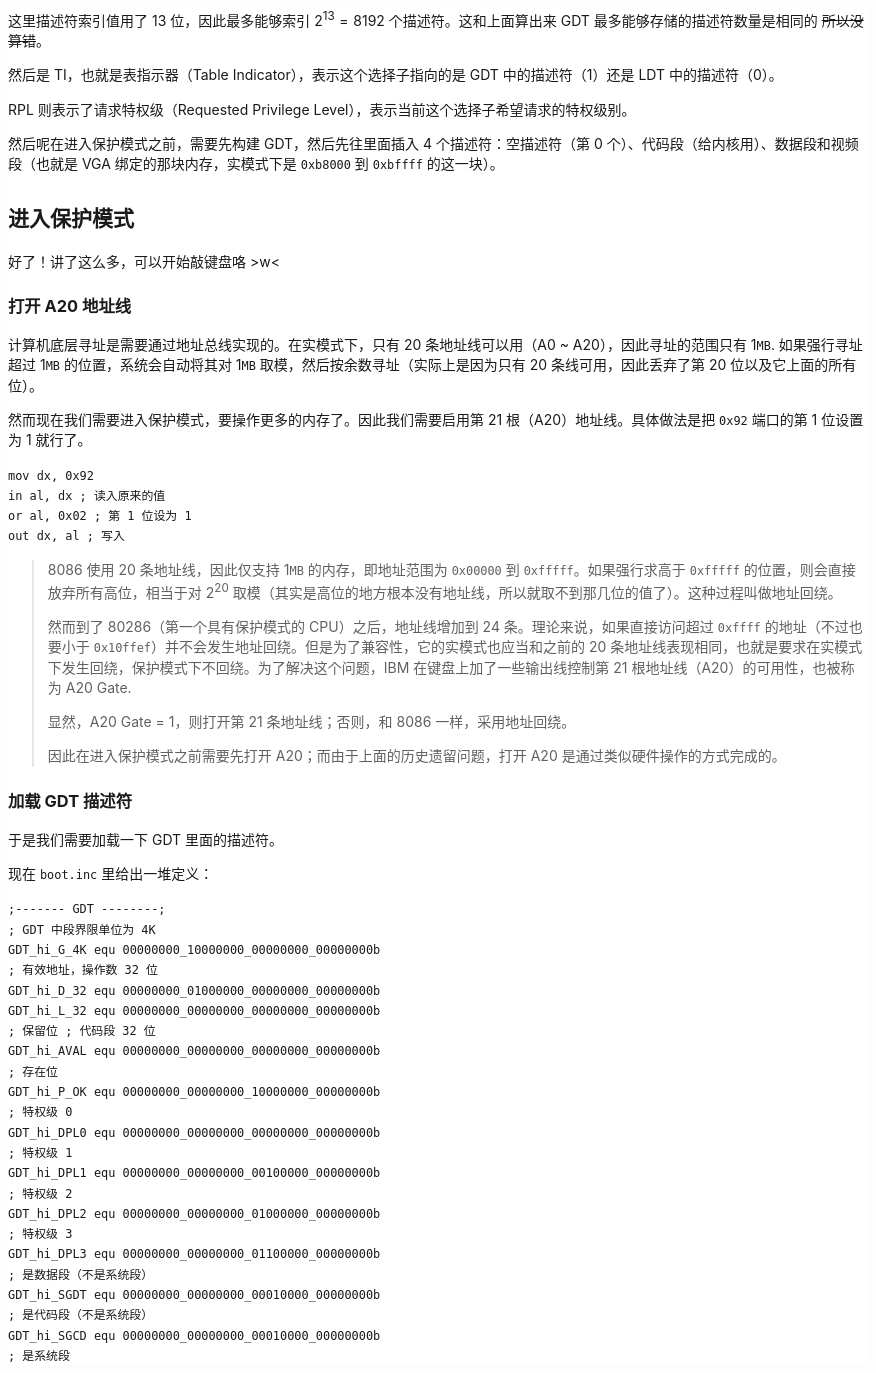 这里描述符索引值用了 13 位，因此最多能够索引 $2^{13}=8192$ 个描述符。这和上面算出来 GDT 最多能够存储的描述符数量是相同的 ~~所以没算错~~。

然后是 TI，也就是表指示器（Table Indicator），表示这个选择子指向的是 GDT 中的描述符（1）还是 LDT 中的描述符（0）。

RPL 则表示了请求特权级（Requested Privilege Level），表示当前这个选择子希望请求的特权级别。

然后呢在进入保护模式之前，需要先构建 GDT，然后先往里面插入 4 个描述符：空描述符（第 0 个）、代码段（给内核用）、数据段和视频段（也就是 VGA 绑定的那块内存，实模式下是 `0xb8000` 到 `0xbffff` 的这一块）。

## 进入保护模式

好了！讲了这么多，可以开始敲键盘咯 >w<

### 打开 A20 地址线

计算机底层寻址是需要通过地址总线实现的。在实模式下，只有 20 条地址线可以用（A0 ~ A20），因此寻址的范围只有 $1\texttt{MB}$. 如果强行寻址超过 $1\texttt{MB}$ 的位置，系统会自动将其对 $1\texttt{MB}$ 取模，然后按余数寻址（实际上是因为只有 20 条线可用，因此丢弃了第 20 位以及它上面的所有位）。

然而现在我们需要进入保护模式，要操作更多的内存了。因此我们需要启用第 21 根（A20）地址线。具体做法是把 `0x92` 端口的第 1 位设置为 $1$ 就行了。

```x86asm
mov dx, 0x92
in al, dx ; 读入原来的值
or al, 0x02 ; 第 1 位设为 1
out dx, al ; 写入
```

> 8086 使用 20 条地址线，因此仅支持 $1\texttt{MB}$ 的内存，即地址范围为 `0x00000` 到 `0xfffff`。如果强行求高于 `0xfffff` 的位置，则会直接放弃所有高位，相当于对 $2^{20}$ 取模（其实是高位的地方根本没有地址线，所以就取不到那几位的值了）。这种过程叫做地址回绕。
>
> 然而到了 80286（第一个具有保护模式的 CPU）之后，地址线增加到 24 条。理论来说，如果直接访问超过 `0xffff` 的地址（不过也要小于 `0x10ffef`）并不会发生地址回绕。但是为了兼容性，它的实模式也应当和之前的 20 条地址线表现相同，也就是要求在实模式下发生回绕，保护模式下不回绕。为了解决这个问题，IBM 在键盘上加了一些输出线控制第 21 根地址线（A20）的可用性，也被称为 A20 Gate.
>
> 显然，A20 Gate = 1，则打开第 21 条地址线；否则，和 8086 一样，采用地址回绕。
>
> 因此在进入保护模式之前需要先打开 A20；而由于上面的历史遗留问题，打开 A20 是通过类似硬件操作的方式完成的。

### 加载 GDT 描述符

于是我们需要加载一下 GDT 里面的描述符。

现在 `boot.inc` 里给出一堆定义：

```x86asm
;------- GDT --------;
; GDT 中段界限单位为 4K
GDT_hi_G_4K equ 00000000_10000000_00000000_00000000b
; 有效地址，操作数 32 位
GDT_hi_D_32 equ 00000000_01000000_00000000_00000000b
GDT_hi_L_32 equ 00000000_00000000_00000000_00000000b
; 保留位 ; 代码段 32 位
GDT_hi_AVAL equ 00000000_00000000_00000000_00000000b
; 存在位
GDT_hi_P_OK equ 00000000_00000000_10000000_00000000b
; 特权级 0
GDT_hi_DPL0 equ 00000000_00000000_00000000_00000000b
; 特权级 1
GDT_hi_DPL1 equ 00000000_00000000_00100000_00000000b
; 特权级 2
GDT_hi_DPL2 equ 00000000_00000000_01000000_00000000b
; 特权级 3
GDT_hi_DPL3 equ 00000000_00000000_01100000_00000000b
; 是数据段（不是系统段）
GDT_hi_SGDT equ 00000000_00000000_00010000_00000000b
; 是代码段（不是系统段）
GDT_hi_SGCD equ 00000000_00000000_00010000_00000000b
; 是系统段
```
